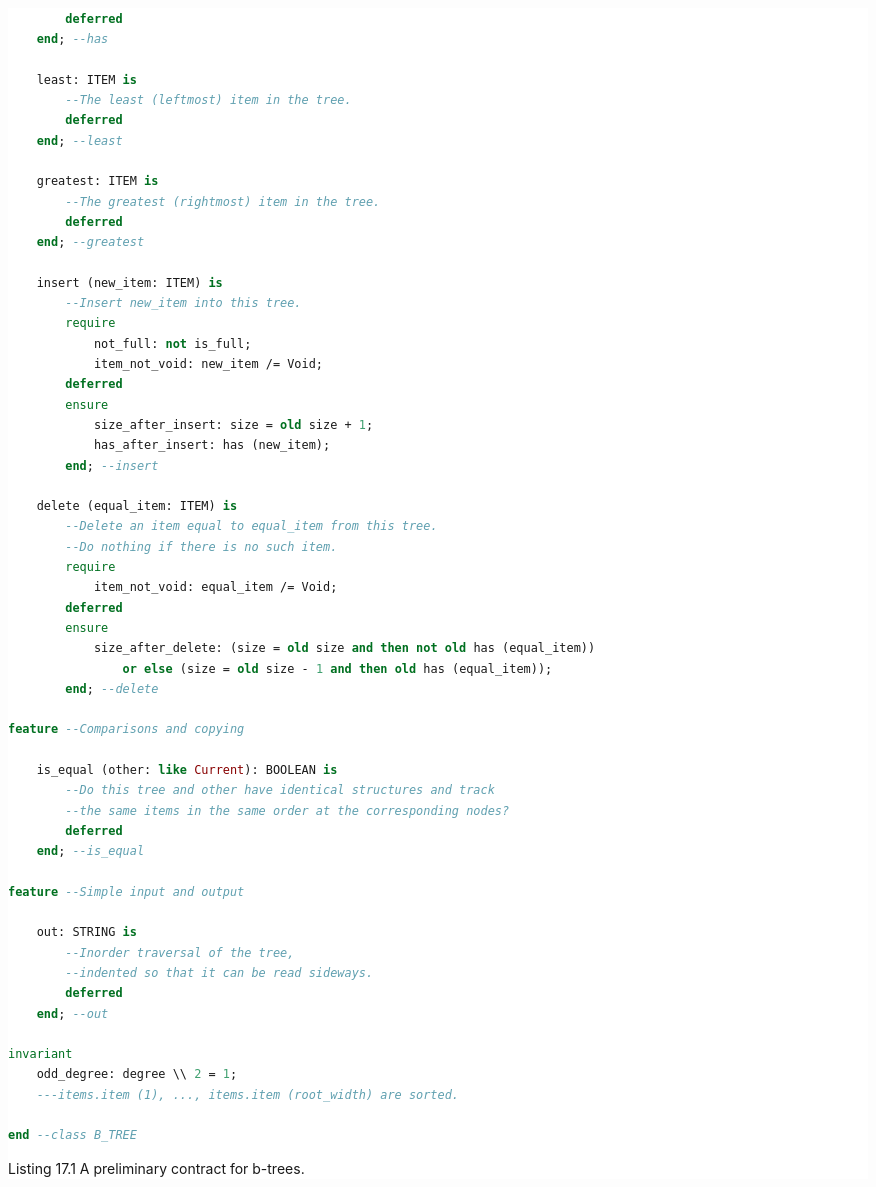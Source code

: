 ```Eiffel
        deferred
    end; --has
    
    least: ITEM is
        --The least (leftmost) item in the tree.
        deferred
    end; --least
    
    greatest: ITEM is
        --The greatest (rightmost) item in the tree.
        deferred
    end; --greatest
    
    insert (new_item: ITEM) is
        --Insert new_item into this tree.
        require
            not_full: not is_full;
            item_not_void: new_item /= Void;
        deferred
        ensure
            size_after_insert: size = old size + 1;
            has_after_insert: has (new_item);
        end; --insert

    delete (equal_item: ITEM) is
        --Delete an item equal to equal_item from this tree.
        --Do nothing if there is no such item.
        require
            item_not_void: equal_item /= Void;
        deferred
        ensure
            size_after_delete: (size = old size and then not old has (equal_item))
                or else (size = old size - 1 and then old has (equal_item));
        end; --delete
        
feature --Comparisons and copying

    is_equal (other: like Current): BOOLEAN is
        --Do this tree and other have identical structures and track
        --the same items in the same order at the corresponding nodes?
        deferred
    end; --is_equal
    
feature --Simple input and output

    out: STRING is
        --Inorder traversal of the tree,
        --indented so that it can be read sideways.
        deferred
    end; --out
    
invariant
    odd_degree: degree \\ 2 = 1;
    ---items.item (1), ..., items.item (root_width) are sorted.
    
end --class B_TREE
```
Listing 17.1 A preliminary contract for b-trees.
